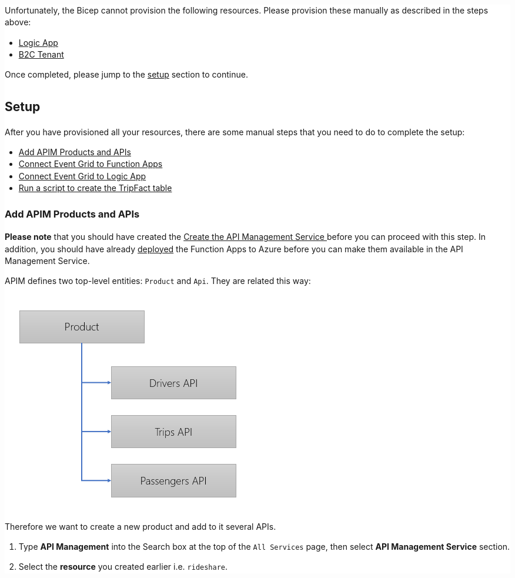 Unfortunately, the Bicep cannot provision the following resources. Please provision these manually as described in the steps above:

- [Logic App](#create-the-logic-app)
- [B2C Tenant](#create-the-b2c-tenant)

Once completed, please jump to the [setup](#setup) section to continue.

## Setup

After you have provisioned all your resources, there are some manual steps that you need to do to complete the setup:

- [Add APIM Products and APIs](#Add-APIM-Products-and-APIs)
- [Connect Event Grid to Function Apps](#connect-event-grid-to-functions-apps)
- [Connect Event Grid to Logic App](#connect-event-grid-to-logic-app)
- [Run a script to create the TripFact table](#create-tripfact-table)

### Add APIM Products and APIs

**Please note** that you should have created the [Create the API Management Service ](#create-the-api-management-service) before you can proceed with this step. In addition, you should have already [deployed](#deployment) the Function Apps to Azure before you can make them available in the API Management Service.

APIM defines two top-level entities: `Product` and `Api`. They are related this way:

![APIM Entity Hierarchy](media/apim-hierarchy.png)

Therefore we want to create a new product and add to it several APIs.

1.  Type **API Management** into the Search box at the top of the `All Services` page, then select **API Management Service**  section.

2.  Select the **resource** you created earlier i.e. `rideshare`.
